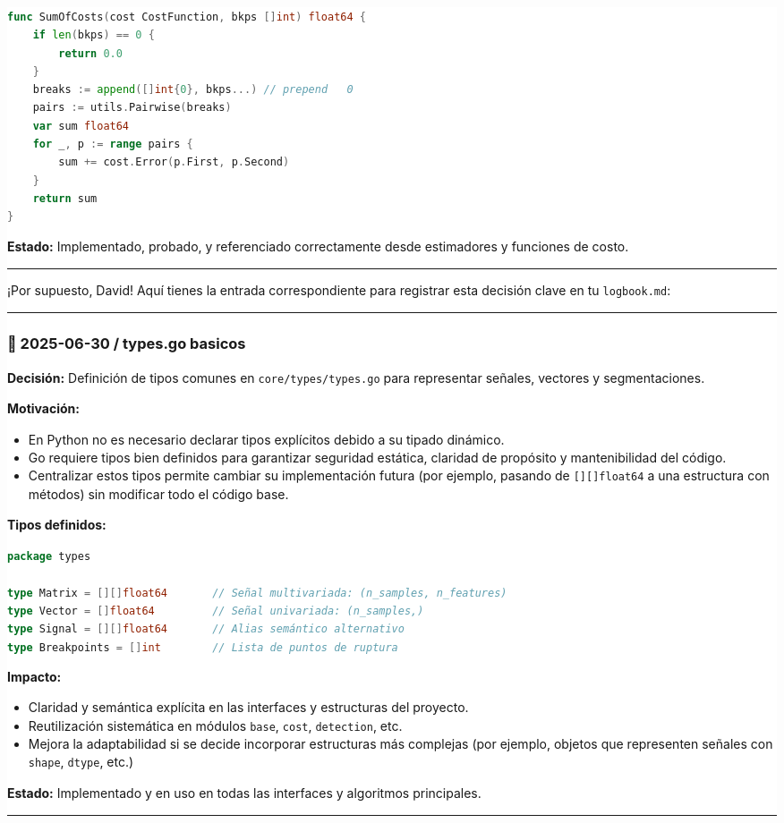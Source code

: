 ```go
func SumOfCosts(cost CostFunction, bkps []int) float64 {
	if len(bkps) == 0 {
		return 0.0
	}
	breaks := append([]int{0}, bkps...) // prepend   0
	pairs := utils.Pairwise(breaks)
	var sum float64
	for _, p := range pairs {
		sum += cost.Error(p.First, p.Second)
	}
	return sum
}
```

**Estado:** Implementado, probado, y referenciado correctamente desde estimadores y funciones de costo.

---
¡Por supuesto, David! Aquí tienes la entrada correspondiente para registrar esta decisión clave en tu `logbook.md`:

---

### 📘 2025-06-30 / types.go basicos

**Decisión:** Definición de tipos comunes en `core/types/types.go` para representar señales, vectores y segmentaciones.

**Motivación:**

* En Python no es necesario declarar tipos explícitos debido a su tipado dinámico.
* Go requiere tipos bien definidos para garantizar seguridad estática, claridad de propósito y mantenibilidad del código.
* Centralizar estos tipos permite cambiar su implementación futura (por ejemplo, pasando de `[][]float64` a una estructura con métodos) sin modificar todo el código base.

**Tipos definidos:**

```go
package types

type Matrix = [][]float64       // Señal multivariada: (n_samples, n_features)
type Vector = []float64         // Señal univariada: (n_samples,)
type Signal = [][]float64       // Alias semántico alternativo
type Breakpoints = []int        // Lista de puntos de ruptura
```

**Impacto:**

* Claridad y semántica explícita en las interfaces y estructuras del proyecto.
* Reutilización sistemática en módulos `base`, `cost`, `detection`, etc.
* Mejora la adaptabilidad si se decide incorporar estructuras más complejas (por ejemplo, objetos que representen señales con `shape`, `dtype`, etc.)

**Estado:** Implementado y en uso en todas las interfaces y algoritmos principales.

---